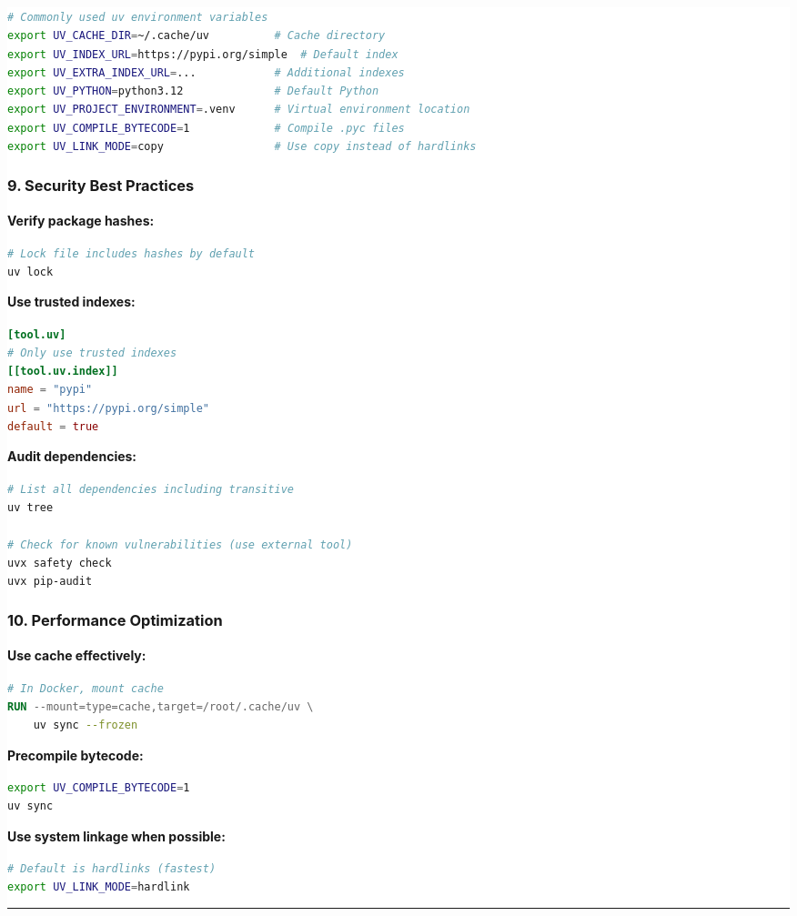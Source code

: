 ```bash
# Commonly used uv environment variables
export UV_CACHE_DIR=~/.cache/uv          # Cache directory
export UV_INDEX_URL=https://pypi.org/simple  # Default index
export UV_EXTRA_INDEX_URL=...            # Additional indexes
export UV_PYTHON=python3.12              # Default Python
export UV_PROJECT_ENVIRONMENT=.venv      # Virtual environment location
export UV_COMPILE_BYTECODE=1             # Compile .pyc files
export UV_LINK_MODE=copy                 # Use copy instead of hardlinks
```

### 9. Security Best Practices

**Verify package hashes:**
```bash
# Lock file includes hashes by default
uv lock
```

**Use trusted indexes:**
```toml
[tool.uv]
# Only use trusted indexes
[[tool.uv.index]]
name = "pypi"
url = "https://pypi.org/simple"
default = true
```

**Audit dependencies:**
```bash
# List all dependencies including transitive
uv tree

# Check for known vulnerabilities (use external tool)
uvx safety check
uvx pip-audit
```

### 10. Performance Optimization

**Use cache effectively:**
```dockerfile
# In Docker, mount cache
RUN --mount=type=cache,target=/root/.cache/uv \
    uv sync --frozen
```

**Precompile bytecode:**
```bash
export UV_COMPILE_BYTECODE=1
uv sync
```

**Use system linkage when possible:**
```bash
# Default is hardlinks (fastest)
export UV_LINK_MODE=hardlink
```

---